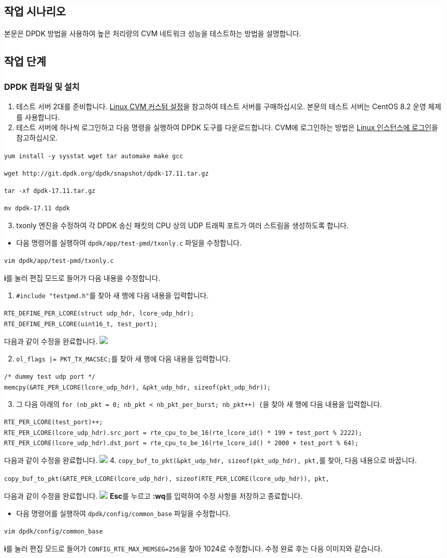 ## 작업 시나리오
본문은 DPDK 방법을 사용하여 높은 처리량의 CVM 네트워크 성능을 테스트하는 방법을 설명합니다.


## 작업 단계

### DPDK 컴파일 및 설치
1. 테스트 서버 2대를 준비합니다. [Linux CVM 커스텀 설정](https://intl.cloud.tencent.com/document/product/213/10517)을 참고하여 테스트 서버를 구매하십시오. 본문의 테스트 서버는 CentOS 8.2 운영 체제를 사용합니다.
2. 테스트 서버에 하나씩 로그인하고 다음 명령을 실행하여 DPDK 도구를 다운로드합니다. CVM에 로그인하는 방법은 [Linux 인스턴스에 로그인](https://intl.cloud.tencent.com/document/product/213/5436)을 참고하십시오.
```shellsession
yum install -y sysstat wget tar automake make gcc 
```
```shellsession
wget http://git.dpdk.org/dpdk/snapshot/dpdk-17.11.tar.gz
```
```shellsession
tar -xf dpdk-17.11.tar.gz 
```
```shellsession
mv dpdk-17.11 dpdk
```
3. txonly 엔진을 수정하여 각 DPDK 송신 패킷의 CPU 상의 UDP 트래픽 포트가 여러 스트림을 생성하도록 합니다.
  - 다음 명령어를 실행하여 `dpdk/app/test-pmd/txonly.c` 파일을 수정합니다.
  ```shellsession
  vim dpdk/app/test-pmd/txonly.c
  ```
  **i**를 눌러 편집 모드로 들어가 다음 내용을 수정합니다.

   1. `#include "testpmd.h"`를 찾아 새 행에 다음 내용을 입력합니다.

```shellsession
RTE_DEFINE_PER_LCORE(struct udp_hdr, lcore_udp_hdr);
RTE_DEFINE_PER_LCORE(uint16_t, test_port);
```
   다음과 같이 수정을 완료합니다.
<img src="https://qcloudimg.tencent-cloud.cn/raw/986339620a9b4d690ba89c6e23f41783.png" width="50%"/>

   2. `ol_flags |= PKT_TX_MACSEC;`를 찾아 새 행에 다음 내용을 입력합니다.

```shellsession
/* dummy test udp port */
memcpy(&RTE_PER_LCORE(lcore_udp_hdr), &pkt_udp_hdr, sizeof(pkt_udp_hdr)); 
```

   3. 그 다음 아래의 `for (nb_pkt = 0; nb_pkt < nb_pkt_per_burst; nb_pkt++) {`을 찾아 새 행에 다음 내용을 입력합니다.
```shellsession
RTE_PER_LCORE(test_port)++;
RTE_PER_LCORE(lcore_udp_hdr).src_port = rte_cpu_to_be_16(rte_lcore_id() * 199 + test_port % 2222);
RTE_PER_LCORE(lcore_udp_hdr).dst_port = rte_cpu_to_be_16(rte_lcore_id() * 2000 + test_port % 64);
```
다음과 같이 수정을 완료합니다.
<img src="https://qcloudimg.tencent-cloud.cn/raw/5292a45d611ad354690cfd129335b333.png" width="70%"/>
        4. `copy_buf_to_pkt(&pkt_udp_hdr, sizeof(pkt_udp_hdr), pkt,`를 찾아, 다음 내용으로 바꿉니다.
```shellsession
copy_buf_to_pkt(&RTE_PER_LCORE(lcore_udp_hdr), sizeof(RTE_PER_LCORE(lcore_udp_hdr)), pkt,
```
다음과 같이 수정을 완료합니다.
![](https://main.qcloudimg.com/raw/b235e11355eb0d96d8412b3ae15cc2e9.png)
**Esc**를 누르고 **:wq**를 입력하여 수정 사항을 저장하고 종료합니다.
 - 다음 명령어를 실행하여 `dpdk/config/common_base` 파일을 수정합니다.
```shellsession
vim dpdk/config/common_base
```
**i**를 눌러 편집 모드로 들어가 `CONFIG_RTE_MAX_MEMSEG=256`을 찾아 1024로 수정합니다. 수정 완료 후는 다음 이미지와 같습니다.